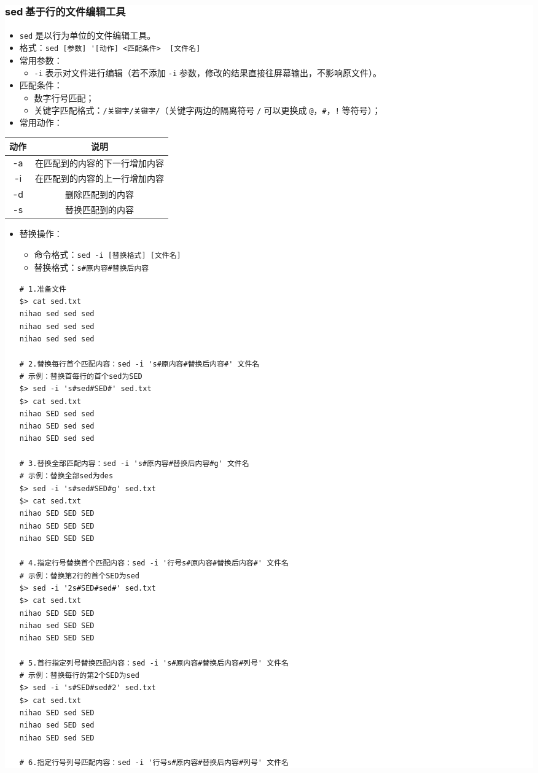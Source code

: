 ### sed 基于行的文件编辑工具

* `sed` 是以行为单位的文件编辑工具。
* 格式：`sed [参数] '[动作] <匹配条件>  [文件名]`
* 常用参数：
  * `-i` 表示对文件进行编辑（若不添加 `-i` 参数，修改的结果直接往屏幕输出，不影响原文件）。
* 匹配条件：
  * 数字行号匹配；
  * 关键字匹配格式：`/关键字/关键字/`（关键字两边的隔离符号 `/` 可以更换成 `@`，`#`，`!` 等符号）；
* 常用动作：

| 动作 |              说明              |
| :--: | :----------------------------: |
|  -a  | 在匹配到的内容的下一行增加内容 |
|  -i  | 在匹配到的内容的上一行增加内容 |
|  -d  |        删除匹配到的内容        |
|  -s  |        替换匹配到的内容        |

* 替换操作：

  * 命令格式：`sed -i [替换格式] [文件名]`
  * 替换格式：`s#原内容#替换后内容`

  ```shell
  # 1.准备文件
  $> cat sed.txt
  nihao sed sed sed
  nihao sed sed sed
  nihao sed sed sed
  
  # 2.替换每行首个匹配内容：sed -i 's#原内容#替换后内容#' 文件名
  # 示例：替换首每行的首个sed为SED
  $> sed -i 's#sed#SED#' sed.txt
  $> cat sed.txt
  nihao SED sed sed
  nihao SED sed sed
  nihao SED sed sed
  
  # 3.替换全部匹配内容：sed -i 's#原内容#替换后内容#g' 文件名
  # 示例：替换全部sed为des
  $> sed -i 's#sed#SED#g' sed.txt
  $> cat sed.txt
  nihao SED SED SED
  nihao SED SED SED
  nihao SED SED SED
  
  # 4.指定行号替换首个匹配内容：sed -i '行号s#原内容#替换后内容#' 文件名
  # 示例：替换第2行的首个SED为sed
  $> sed -i '2s#SED#sed#' sed.txt
  $> cat sed.txt
  nihao SED SED SED
  nihao sed SED SED
  nihao SED SED SED
  
  # 5.首行指定列号替换匹配内容：sed -i 's#原内容#替换后内容#列号' 文件名
  # 示例：替换每行的第2个SED为sed
  $> sed -i 's#SED#sed#2' sed.txt
  $> cat sed.txt
  nihao SED sed SED
  nihao sed SED sed
  nihao SED sed SED
  
  # 6.指定行号列号匹配内容：sed -i '行号s#原内容#替换后内容#列号' 文件名
  ```
